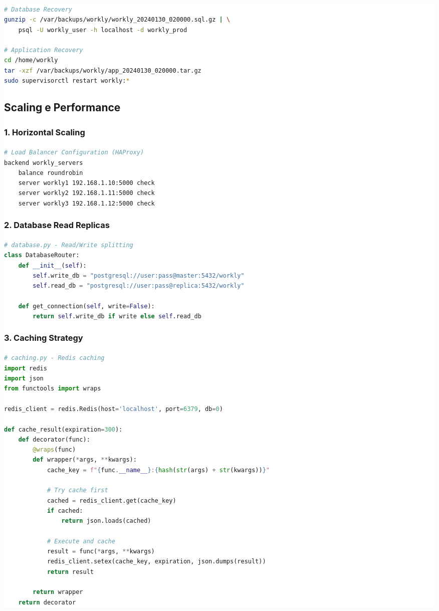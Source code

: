 ```bash
# Database Recovery
gunzip -c /var/backups/workly/workly_20240130_020000.sql.gz | \
    psql -U workly_user -h localhost -d workly_prod

# Application Recovery
cd /home/workly
tar -xzf /var/backups/workly/app_20240130_020000.tar.gz
sudo supervisorctl restart workly:*
```

## Scaling e Performance

### 1. Horizontal Scaling

```bash
# Load Balancer Configuration (HAProxy)
backend workly_servers
    balance roundrobin
    server workly1 192.168.1.10:5000 check
    server workly2 192.168.1.11:5000 check
    server workly3 192.168.1.12:5000 check
```

### 2. Database Read Replicas

```python
# database.py - Read/Write splitting
class DatabaseRouter:
    def __init__(self):
        self.write_db = "postgresql://user:pass@master:5432/workly"
        self.read_db = "postgresql://user:pass@replica:5432/workly"
    
    def get_connection(self, write=False):
        return self.write_db if write else self.read_db
```

### 3. Caching Strategy

```python
# caching.py - Redis caching
import redis
import json
from functools import wraps

redis_client = redis.Redis(host='localhost', port=6379, db=0)

def cache_result(expiration=300):
    def decorator(func):
        @wraps(func)
        def wrapper(*args, **kwargs):
            cache_key = f"{func.__name__}:{hash(str(args) + str(kwargs))}"
            
            # Try cache first
            cached = redis_client.get(cache_key)
            if cached:
                return json.loads(cached)
            
            # Execute and cache
            result = func(*args, **kwargs)
            redis_client.setex(cache_key, expiration, json.dumps(result))
            return result
        
        return wrapper
    return decorator
```
